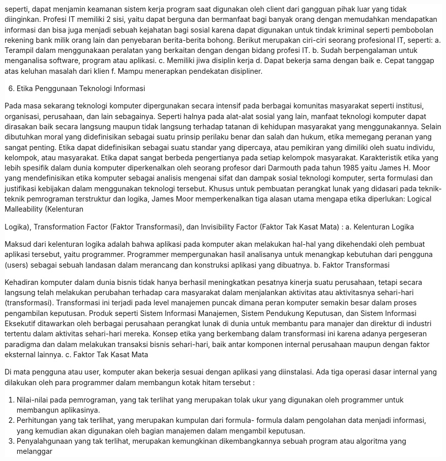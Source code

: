 seperti, dapat menjamin keamanan sistem kerja program saat digunakan oleh client dari gangguan pihak luar yang tidak diinginkan.
Profesi IT memiliki 2 sisi, yaitu dapat berguna dan bermanfaat bagi banyak orang dengan memudahkan mendapatkan informasi dan bisa juga menjadi sebuah kejahatan bagi sosial karena dapat digunakan untuk tindak kriminal seperti pembobolan rekening bank milik orang lain dan penyebaran berita-berita bohong. Berikut merupakan ciri-ciri seorang profesional IT, seperti:
a.	Terampil dalam menggunakaan peralatan yang berkaitan dengan dengan bidang profesi IT.
b.	Sudah berpengalaman untuk menganalisa software, program atau aplikasi.
c.	Memiliki jiwa disiplin kerja
d.	Dapat bekerja sama dengan baik
e.	Cepat tanggap atas keluhan masalah dari klien
f.	Mampu menerapkan pendekatan disipliner.

6.	Etika Penggunaan Teknologi Informasi

Pada masa sekarang teknologi komputer dipergunakan secara intensif pada berbagai komunitas masyarakat seperti institusi, organisasi, perusahaan, dan lain sebagainya. Seperti halnya pada alat-alat sosial yang lain, manfaat teknologi komputer dapat dirasakan baik secara langsung maupun tidak langsung terhadap tatanan di kehidupan masyarakat yang menggunakannya. Selain dibutuhkan moral yang didefinisikan sebagai suatu prinsip perilaku benar dan salah dan hukum, etika memegang peranan yang sangat penting. Etika dapat didefinisikan sebagai suatu standar yang dipercaya, atau pemikiran yang dimiliki oleh suatu individu, kelompok, atau masyarakat. Etika dapat sangat berbeda pengertianya pada setiap kelompok masyarakat. Karakteristik etika yang lebih spesifik dalam dunia komputer diperkenalkan oleh seorang profesor dari Darmouth pada tahun 1985 yaitu James H. Moor yang mendefinisikan etika komputer sebagai analisis mengenai sifat dan dampak sosial teknologi komputer, serta formulasi dan justifikasi kebijakan dalam menggunakan teknologi tersebut.
Khusus untuk pembuatan perangkat lunak yang didasari pada teknik- teknik pemrograman terstruktur dan logika, James Moor memperkenalkan tiga alasan utama mengapa etika diperlukan: Logical Malleability (Kelenturan
 
Logika), Transformation Factor (Faktor Transformasi), dan Invisibility Factor (Faktor Tak Kasat Mata) :
a.	Kelenturan Logika

Maksud dari kelenturan logika adalah bahwa aplikasi pada komputer akan melakukan hal-hal yang dikehendaki oleh pembuat aplikasi tersebut, yaitu programmer. Programmer mempergunakan hasil analisanya untuk menangkap kebutuhan dari pengguna (users) sebagai sebuah landasan dalam merancang dan konstruksi aplikasi yang dibuatnya.
b.	Faktor Transformasi

Kehadiran komputer dalam dunia bisnis tidak hanya berhasil meningkatkan pesatnya kinerja suatu perusahaan, tetapi secara langsung telah melakukan perubahan terhadap cara masyarakat dalam menjalankan aktivitas atau aktivitasnya sehari-hari (transformasi). Transformasi ini terjadi pada level manajemen puncak dimana peran komputer semakin besar dalam proses pengambilan keputusan. Produk seperti Sistem Informasi Manajemen, Sistem Pendukung Keputusan, dan Sistem Informasi Eksekutif ditawarkan oleh berbagai perusahaan perangkat lunak di dunia untuk membantu para manajer dan direktur di industri tertentu dalam aktivitas sehari-hari mereka. Konsep etika yang berkembang dalam transformasi ini karena adanya pergeseran paradigma dan dalam melakukan transaksi bisnis sehari-hari, baik antar komponen internal perusahaan maupun dengan faktor eksternal lainnya.
c.	Faktor Tak Kasat Mata

Di mata pengguna atau user, komputer akan bekerja sesuai dengan aplikasi yang diinstalasi. Ada tiga operasi dasar internal yang dilakukan oleh para programmer dalam membangun kotak hitam tersebut :
1)	Nilai-nilai pada pemrograman, yang tak terlihat yang merupakan tolak ukur yang digunakan oleh programmer untuk membangun aplikasinya.
2)	Perhitungan yang tak terlihat, yang merupakan kumpulan dari formula- formula dalam pengolahan data menjadi informasi, yang kemudian akan digunakan oleh bagian manajemen dalam mengambil keputusan.
3)	Penyalahgunaan yang tak terlihat, merupakan kemungkinan dikembangkannya sebuah program atau algoritma yang melanggar
 
